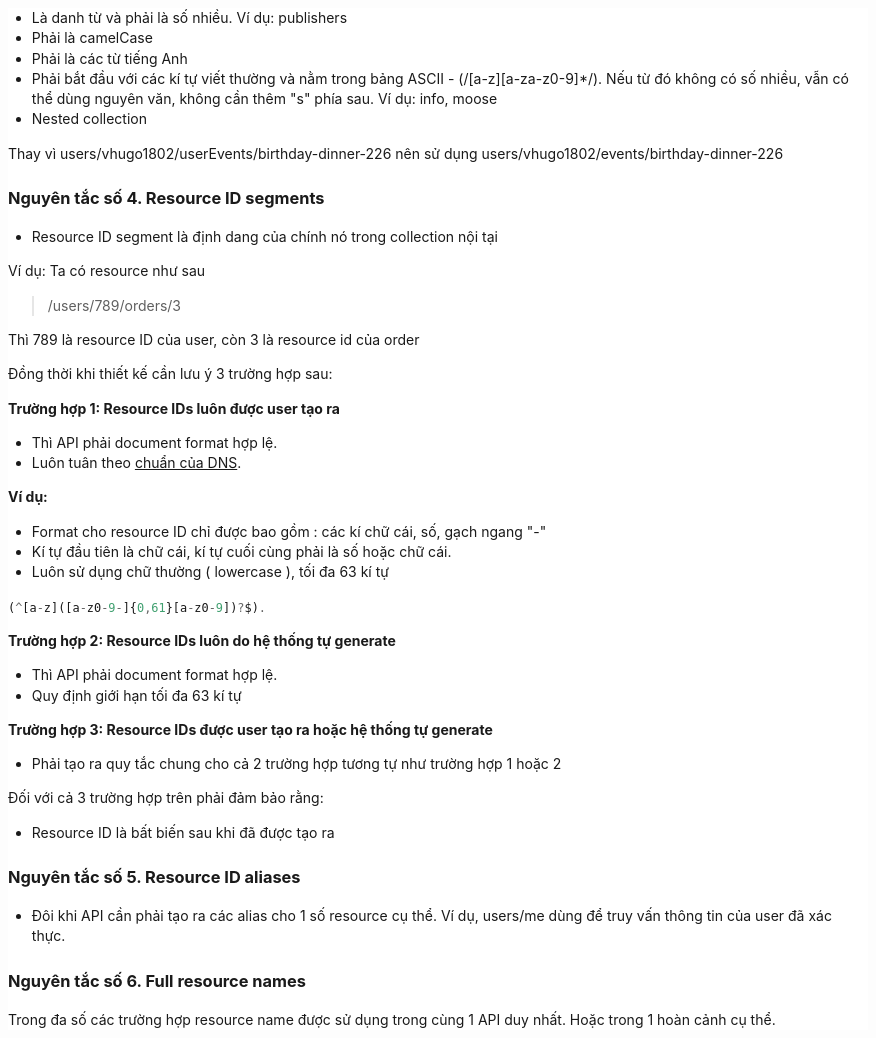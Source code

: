 - Là danh từ và phải là số nhiều. Ví dụ: publishers
- Phải là camelCase
- Phải là các từ tiếng Anh
- Phải bắt đầu với các kí tự viết thường và nằm trong bảng ASCII - (/[a-z][a-za-z0-9]\*/). Nếu từ đó không có số nhiều, vẫn có thể dùng nguyên văn, không cần thêm "s" phía sau. Ví dụ: info, moose
- Nested collection

Thay vì users/vhugo1802/userEvents/birthday-dinner-226 nên sử dụng users/vhugo1802/events/birthday-dinner-226

### Nguyên tắc số 4. Resource ID segments

- Resource ID segment là định dang của chính nó trong collection nội tại

Ví dụ: Ta có resource như sau

> /users/789/orders/3

Thì 789 là resource ID của user, còn 3 là resource id của order

Đồng thời khi thiết kế cần lưu ý 3 trường hợp sau:

**Trường hợp 1: Resource IDs luôn được user tạo ra**

- Thì API phải document format hợp lệ.
- Luôn tuân theo [chuẩn của DNS](https://www.rfc-editor.org/rfc/rfc1034).

**Ví dụ:**

- Format cho resource ID chỉ được bao gồm : các kí chữ cái, số, gạch ngang "-"
- Kí tự đầu tiên là chữ cái, kí tự cuối cùng phải là số hoặc chữ cái.
- Luôn sử dụng chữ thường ( lowercase ), tối đa 63 kí tự

```js
(^[a-z]([a-z0-9-]{0,61}[a-z0-9])?$).
```

**Trường hợp 2: Resource IDs luôn do hệ thống tự generate**

- Thì API phải document format hợp lệ.
- Quy định giới hạn tối đa 63 kí tự

**Trường hợp 3: Resource IDs được user tạo ra hoặc hệ thống tự generate**

- Phải tạo ra quy tắc chung cho cả 2 trường hợp tương tự như trường hợp 1 hoặc 2

Đối với cả 3 trường hợp trên phải đảm bảo rằng:

- Resource ID là bất biến sau khi đã được tạo ra

### Nguyên tắc số 5. Resource ID aliases

- Đôi khi API cần phải tạo ra các alias cho 1 số resource cụ thể. Ví dụ, users/me dùng để truy vấn thông tin của user đã xác thực.

### Nguyên tắc số 6. Full resource names

Trong đa số các trường hợp resource name được sử dụng trong cùng 1 API duy nhất. Hoặc trong 1 hoàn cảnh cụ thể.
